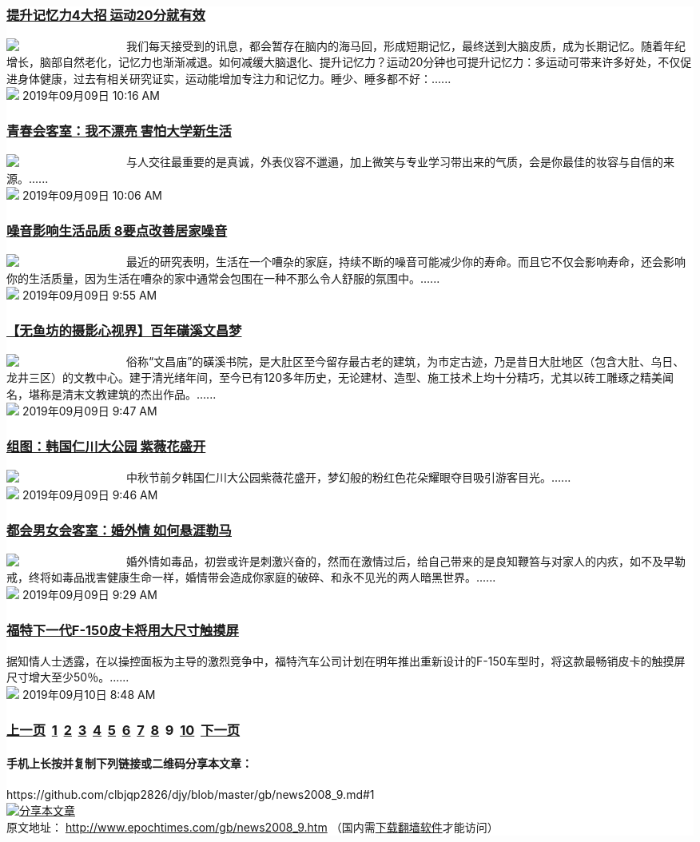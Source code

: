 <tr><td><h3><a href="https://github.com/clbjqp2826/djy/blob/master/gb/19/9/9/n11508161.md#1" target="_blank">提升记忆力4大招  运动20分就有效</a><br></h3><a href="https://github.com/clbjqp2826/djy/blob/master/gb/19/9/9/n11508161.md#1" target="_blank"><img width="150" src="http://i.epochtimes.com/assets/uploads/2019/09/exercise_625498682-copy-150x120.jpg" align ="left"></a>我们每天接受到的讯息，都会暂存在脑内的海马回，形成短期记忆，最终送到大脑皮质，成为长期记忆。随着年纪增长，脑部自然老化，记忆力也渐渐减退。如何减缓大脑退化、提升记忆力？运动20分钟也可提升记忆力：多运动可带来许多好处，不仅促进身体健康，过去有相关研究证实，运动能增加专注力和记忆力。睡少、睡多都不好：......<br><img align="bottom" src="http://www.epochtimes.com/assets/themes/djy/images/time.gif"> 2019年09月09日 10:16 AM			</td></tr>
<tr><td><h3><a href="https://github.com/clbjqp2826/djy/blob/master/gb/19/9/9/n11508174.md#1" target="_blank">青春会客室：我不漂亮 害怕大学新生活</a><br></h3><a href="https://github.com/clbjqp2826/djy/blob/master/gb/19/9/9/n11508174.md#1" target="_blank"><img width="150" src="http://i.epochtimes.com/assets/uploads/2019/01/1003262311542175-150x120.jpg" align ="left"></a>与人交往最重要的是真诚，外表仪容不邋遢，加上微笑与专业学习带出来的气质，会是你最佳的妆容与自信的来源。......<br><img align="bottom" src="http://www.epochtimes.com/assets/themes/djy/images/time.gif"> 2019年09月09日 10:06 AM			</td></tr>
<tr><td><h3><a href="https://github.com/clbjqp2826/djy/blob/master/gb/19/9/4/n11498535.md#1" target="_blank">噪音影响生活品质 8要点改善居家噪音</a><br></h3><a href="https://github.com/clbjqp2826/djy/blob/master/gb/19/9/4/n11498535.md#1" target="_blank"><img width="150" src="http://i.epochtimes.com/assets/uploads/2019/09/Fotolia_130572086_Subscription_L-150x120.jpg" align ="left"></a>最近的研究表明，生活在一个嘈杂的家庭，持续不断的噪音可能减少你的寿命。而且它不仅会影响寿命，还会影响你的生活质量，因为生活在嘈杂的家中通常会包围在一种不那么令人舒服的氛围中。......<br><img align="bottom" src="http://www.epochtimes.com/assets/themes/djy/images/time.gif"> 2019年09月09日 9:55 AM			</td></tr>
<tr><td><h3><a href="https://github.com/clbjqp2826/djy/blob/master/gb/19/9/5/n11501669.md#1" target="_blank">【无鱼坊的摄影心视界】百年磺溪文昌梦</a><br></h3><a href="https://github.com/clbjqp2826/djy/blob/master/gb/19/9/5/n11501669.md#1" target="_blank"><img width="150" src="http://i.epochtimes.com/assets/uploads/2019/09/e23dcdceb17ca849dca1c36039f59a5e-150x120.jpg" align ="left"></a>俗称“文昌庙”的磺溪书院，是大肚区至今留存最古老的建筑，为市定古迹，乃是昔日大肚地区（包含大肚、乌日、龙井三区）的文教中心。建于清光绪年间，至今已有120多年历史，无论建材、造型、施工技术上均十分精巧，尤其以砖工雕琢之精美闻名，堪称是清末文教建筑的杰出作品。......<br><img align="bottom" src="http://www.epochtimes.com/assets/themes/djy/images/time.gif"> 2019年09月09日 9:47 AM			</td></tr>
<tr><td><h3><a href="https://github.com/clbjqp2826/djy/blob/master/gb/19/9/6/n11502954.md#1" target="_blank">组图：韩国仁川大公园 紫薇花盛开</a><br></h3><a href="https://github.com/clbjqp2826/djy/blob/master/gb/19/9/6/n11502954.md#1" target="_blank"><img width="150" src="http://i.epochtimes.com/assets/uploads/2019/09/190905030035100649-150x120.jpg" align ="left"></a>中秋节前夕韩国仁川大公园紫薇花盛开，梦幻般的粉红色花朵耀眼夺目吸引游客目光。......<br><img align="bottom" src="http://www.epochtimes.com/assets/themes/djy/images/time.gif"> 2019年09月09日 9:46 AM			</td></tr>
<tr><td><h3><a href="https://github.com/clbjqp2826/djy/blob/master/gb/19/9/9/n11508139.md#1" target="_blank">都会男女会客室：婚外情 如何悬涯勒马</a><br></h3><a href="https://github.com/clbjqp2826/djy/blob/master/gb/19/9/9/n11508139.md#1" target="_blank"><img width="150" src="http://i.epochtimes.com/assets/uploads/2019/03/1003190818232175-150x120.jpg" align ="left"></a>婚外情如毒品，初尝或许是刺激兴奋的，然而在激情过后，给自己带来的是良知鞭笞与对家人的内疚，如不及早勒戒，终将如毒品戕害健康生命一样，婚情带会造成你家庭的破碎、和永不见光的两人暗黑世界。......<br><img align="bottom" src="http://www.epochtimes.com/assets/themes/djy/images/time.gif"> 2019年09月09日 9:29 AM			</td></tr>
<tr><td><h3><a href="https://github.com/clbjqp2826/djy/blob/master/gb/19/9/6/n11502864.md#1" target="_blank">福特下一代F-150皮卡将用大尺寸触摸屏</a><br></h3>据知情人士透露，在以操控面板为主导的激烈竞争中，福特汽车公司计划在明年推出重新设计的F-150车型时，将这款最畅销皮卡的触摸屏尺寸增大至少50％。......<br><img align="bottom" src="http://www.epochtimes.com/assets/themes/djy/images/time.gif"> 2019年09月10日 8:48 AM			</td></tr>
<tr><td><h3><a href="https://github.com/clbjqp2826/djy/blob/master/gb/news2008_8.md#1">上一页</a>&nbsp;&nbsp;<a href="https://github.com/clbjqp2826/djy/blob/master/gb/news2008.md#1">1</a>&nbsp;&nbsp;<a href="https://github.com/clbjqp2826/djy/blob/master/gb/news2008_2.md#1">2</a>&nbsp;&nbsp;<a href="https://github.com/clbjqp2826/djy/blob/master/gb/news2008_3.md#1">3</a>&nbsp;&nbsp;<a href="https://github.com/clbjqp2826/djy/blob/master/gb/news2008_4.md#1">4</a>&nbsp;&nbsp;<a href="https://github.com/clbjqp2826/djy/blob/master/gb/news2008_5.md#1">5</a>&nbsp;&nbsp;<a href="https://github.com/clbjqp2826/djy/blob/master/gb/news2008_6.md#1">6</a>&nbsp;&nbsp;<a href="https://github.com/clbjqp2826/djy/blob/master/gb/news2008_7.md#1">7</a>&nbsp;&nbsp;<a href="https://github.com/clbjqp2826/djy/blob/master/gb/news2008_8.md#1">8</a>&nbsp;&nbsp;9&nbsp;&nbsp;<a href="https://github.com/clbjqp2826/djy/blob/master/gb/news2008_10.md#1">10</a>&nbsp;&nbsp;<a href="https://github.com/clbjqp2826/djy/blob/master/gb/news2008_10.md#1">下一页</a></h3></td></tr>
</table><h4>手机上长按并复制下列链接或二维码分享本文章：</h4>https://github.com/clbjqp2826/djy/blob/master/gb/news2008_9.md#1<br><a href="https://github.com/clbjqp2826/djy/blob/master/gb/news2008_9.md#1"><img src="http://www.hehaibao.com/qr/index.php?m=1&e=L&p=10&t=&d=https://github.com/clbjqp2826/djy/blob/master/gb/news2008_9.md%231" title="分享本文章"></a><br>原文地址： <a href="http://www.epochtimes.com/gb/news2008_9.htm">http://www.epochtimes.com/gb/news2008_9.htm</a>    （国内需<a href="https://git.io/JesJV">下载翻墙软件</a>才能访问）</p>
